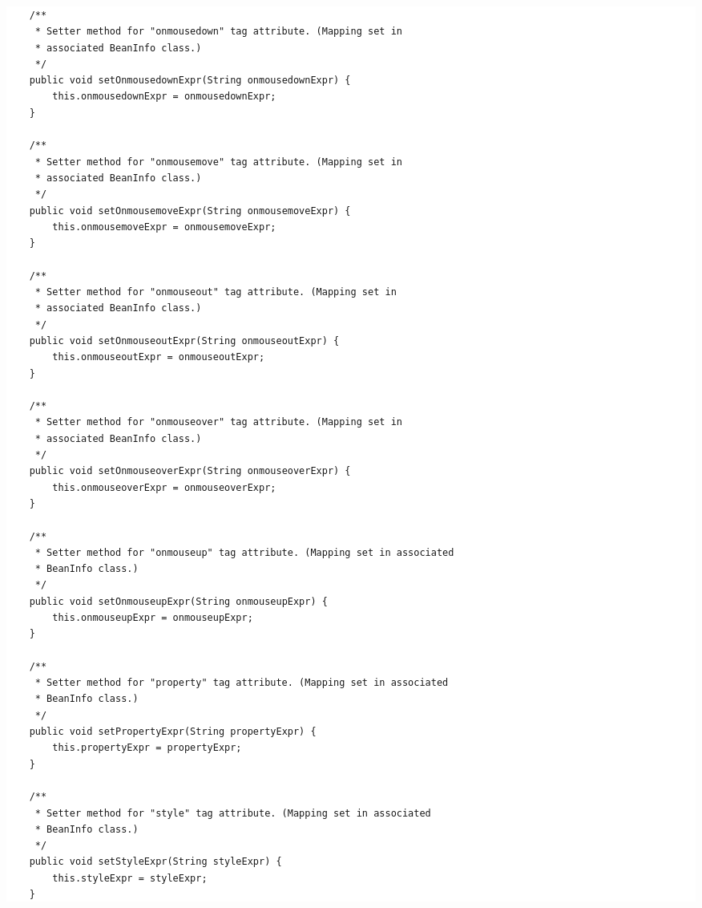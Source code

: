         /**
         * Setter method for "onmousedown" tag attribute. (Mapping set in
         * associated BeanInfo class.)
         */
        public void setOnmousedownExpr(String onmousedownExpr) {
            this.onmousedownExpr = onmousedownExpr;
        }

        /**
         * Setter method for "onmousemove" tag attribute. (Mapping set in
         * associated BeanInfo class.)
         */
        public void setOnmousemoveExpr(String onmousemoveExpr) {
            this.onmousemoveExpr = onmousemoveExpr;
        }

        /**
         * Setter method for "onmouseout" tag attribute. (Mapping set in
         * associated BeanInfo class.)
         */
        public void setOnmouseoutExpr(String onmouseoutExpr) {
            this.onmouseoutExpr = onmouseoutExpr;
        }

        /**
         * Setter method for "onmouseover" tag attribute. (Mapping set in
         * associated BeanInfo class.)
         */
        public void setOnmouseoverExpr(String onmouseoverExpr) {
            this.onmouseoverExpr = onmouseoverExpr;
        }

        /**
         * Setter method for "onmouseup" tag attribute. (Mapping set in associated
         * BeanInfo class.)
         */
        public void setOnmouseupExpr(String onmouseupExpr) {
            this.onmouseupExpr = onmouseupExpr;
        }

        /**
         * Setter method for "property" tag attribute. (Mapping set in associated
         * BeanInfo class.)
         */
        public void setPropertyExpr(String propertyExpr) {
            this.propertyExpr = propertyExpr;
        }

        /**
         * Setter method for "style" tag attribute. (Mapping set in associated
         * BeanInfo class.)
         */
        public void setStyleExpr(String styleExpr) {
            this.styleExpr = styleExpr;
        }
